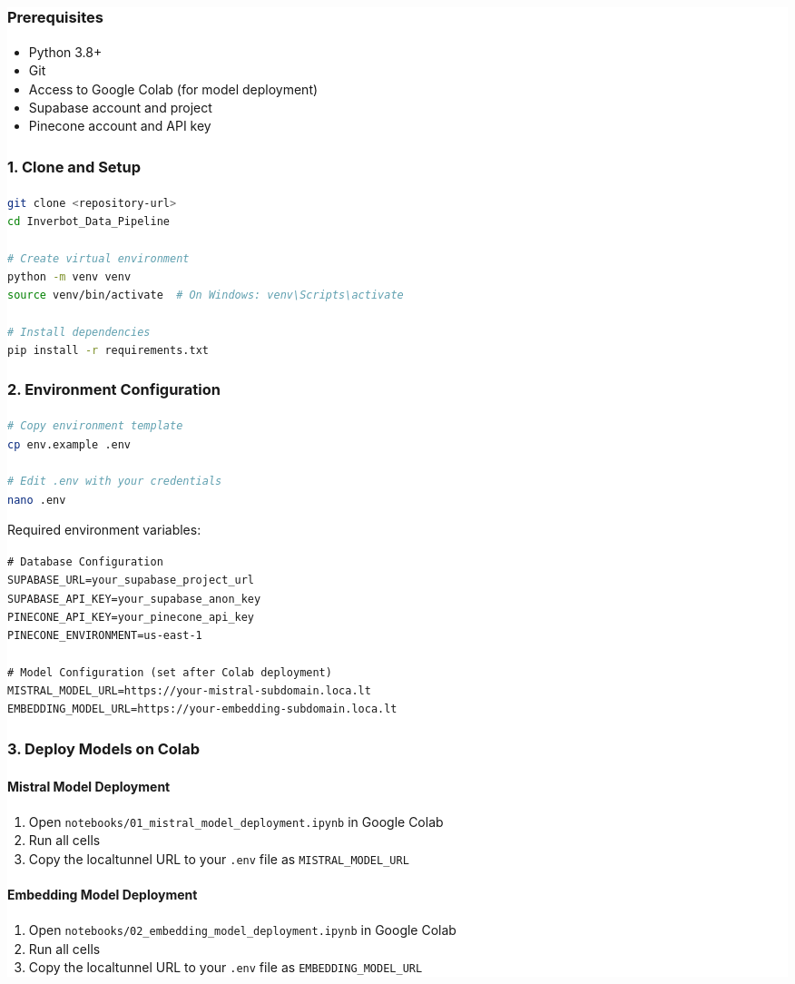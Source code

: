 ### Prerequisites
- Python 3.8+
- Git
- Access to Google Colab (for model deployment)
- Supabase account and project
- Pinecone account and API key

### 1. Clone and Setup
```bash
git clone <repository-url>
cd Inverbot_Data_Pipeline

# Create virtual environment
python -m venv venv
source venv/bin/activate  # On Windows: venv\Scripts\activate

# Install dependencies
pip install -r requirements.txt
```

### 2. Environment Configuration
```bash
# Copy environment template
cp env.example .env

# Edit .env with your credentials
nano .env
```

Required environment variables:
```env
# Database Configuration
SUPABASE_URL=your_supabase_project_url
SUPABASE_API_KEY=your_supabase_anon_key
PINECONE_API_KEY=your_pinecone_api_key
PINECONE_ENVIRONMENT=us-east-1

# Model Configuration (set after Colab deployment)
MISTRAL_MODEL_URL=https://your-mistral-subdomain.loca.lt
EMBEDDING_MODEL_URL=https://your-embedding-subdomain.loca.lt
```

### 3. Deploy Models on Colab

#### Mistral Model Deployment
1. Open `notebooks/01_mistral_model_deployment.ipynb` in Google Colab
2. Run all cells
3. Copy the localtunnel URL to your `.env` file as `MISTRAL_MODEL_URL`

#### Embedding Model Deployment
1. Open `notebooks/02_embedding_model_deployment.ipynb` in Google Colab
2. Run all cells
3. Copy the localtunnel URL to your `.env` file as `EMBEDDING_MODEL_URL`
